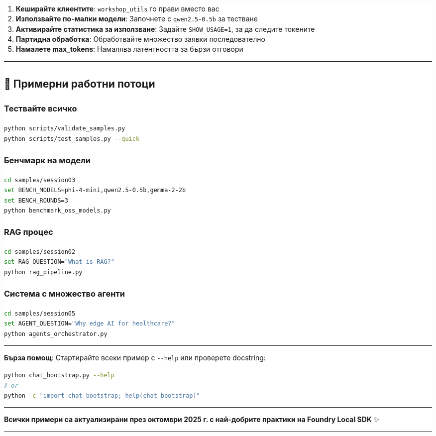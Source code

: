1. **Кеширайте клиентите**: `workshop_utils` го прави вместо вас
2. **Използвайте по-малки модели**: Започнете с `qwen2.5-0.5b` за тестване
3. **Активирайте статистика за използване**: Задайте `SHOW_USAGE=1`, за да следите токените
4. **Партидна обработка**: Обработвайте множество заявки последователно
5. **Намалете max_tokens**: Намалява латентността за бързи отговори

---

## 🎯 Примерни работни потоци

### Тествайте всичко
```bash
python scripts/validate_samples.py
python scripts/test_samples.py --quick
```

### Бенчмарк на модели
```bash
cd samples/session03
set BENCH_MODELS=phi-4-mini,qwen2.5-0.5b,gemma-2-2b
set BENCH_ROUNDS=3
python benchmark_oss_models.py
```

### RAG процес
```bash
cd samples/session02
set RAG_QUESTION="What is RAG?"
python rag_pipeline.py
```

### Система с множество агенти
```bash
cd samples/session05
set AGENT_QUESTION="Why edge AI for healthcare?"
python agents_orchestrator.py
```

---

**Бърза помощ**: Стартирайте всеки пример с `--help` или проверете docstring:
```bash
python chat_bootstrap.py --help
# or
python -c "import chat_bootstrap; help(chat_bootstrap)"
```

---

**Всички примери са актуализирани през октомври 2025 г. с най-добрите практики на Foundry Local SDK** ✨

---
